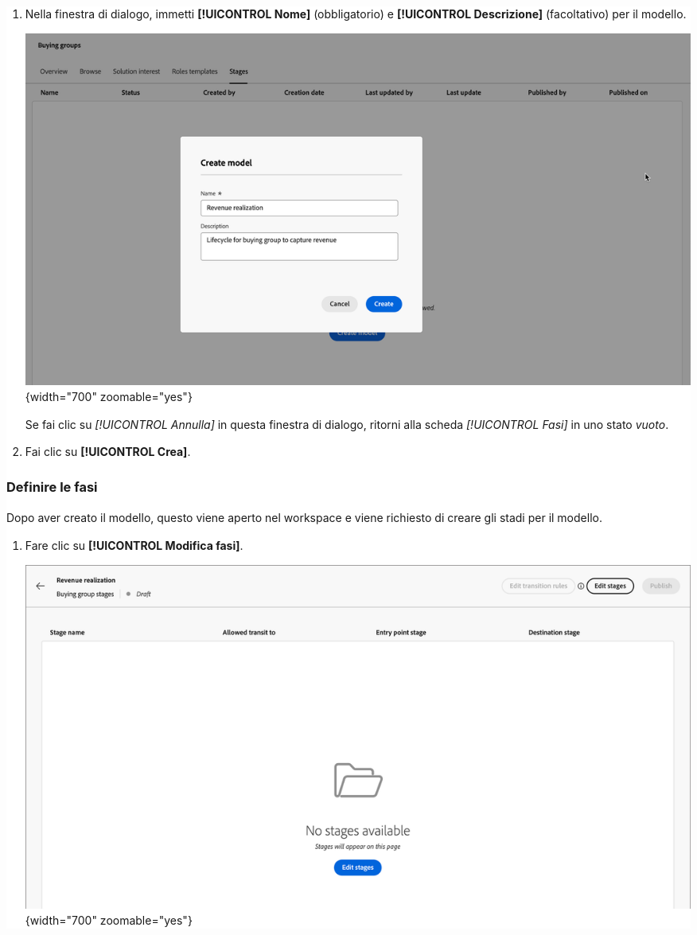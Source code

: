 1. Nella finestra di dialogo, immetti **[!UICONTROL Nome]** (obbligatorio) e **[!UICONTROL Descrizione]** (facoltativo) per il modello.

   ![Aggiungere il nome e la descrizione per il modello](assets/stages-create-model-dialog.png){width="700" zoomable="yes"}

   Se fai clic su _[!UICONTROL Annulla]_ in questa finestra di dialogo, ritorni alla scheda _[!UICONTROL Fasi]_ in uno stato _vuoto_.

1. Fai clic su **[!UICONTROL Crea]**.

### Definire le fasi

Dopo aver creato il modello, questo viene aperto nel workspace e viene richiesto di creare gli stadi per il modello.

1. Fare clic su **[!UICONTROL Modifica fasi]**.

   ![Aggiungi stadi al modello vuoto](assets/stages-model-empty.png){width="700" zoomable="yes"}
